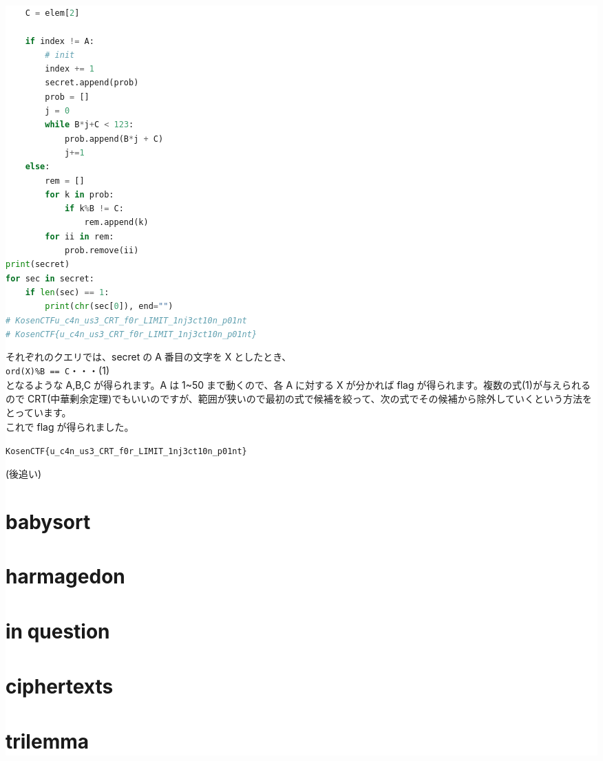 ```python
    C = elem[2]

    if index != A:
        # init
        index += 1
        secret.append(prob)
        prob = []
        j = 0
        while B*j+C < 123:
            prob.append(B*j + C)
            j+=1
    else:
        rem = []
        for k in prob:
            if k%B != C:
                rem.append(k)
        for ii in rem:
            prob.remove(ii)
print(secret)
for sec in secret:
    if len(sec) == 1:
        print(chr(sec[0]), end="")
# KosenCTFu_c4n_us3_CRT_f0r_LIMIT_1nj3ct10n_p01nt
# KosenCTF{u_c4n_us3_CRT_f0r_LIMIT_1nj3ct10n_p01nt}
```

それぞれのクエリでは、secret の A 番目の文字を X としたとき、  
`ord(X)%B == C`・・・(1)  
となるような A,B,C が得られます。A は 1~50 まで動くので、各 A に対する X が分かれば flag が得られます。複数の式(1)が与えられるので CRT(中華剰余定理)でもいいのですが、範囲が狭いので最初の式で候補を絞って、次の式でその候補から除外していくという方法をとっています。  
これで flag が得られました。

```
KosenCTF{u_c4n_us3_CRT_f0r_LIMIT_1nj3ct10n_p01nt}
```

(後追い)

# babysort

# harmagedon

# in question

# ciphertexts

# trilemma

